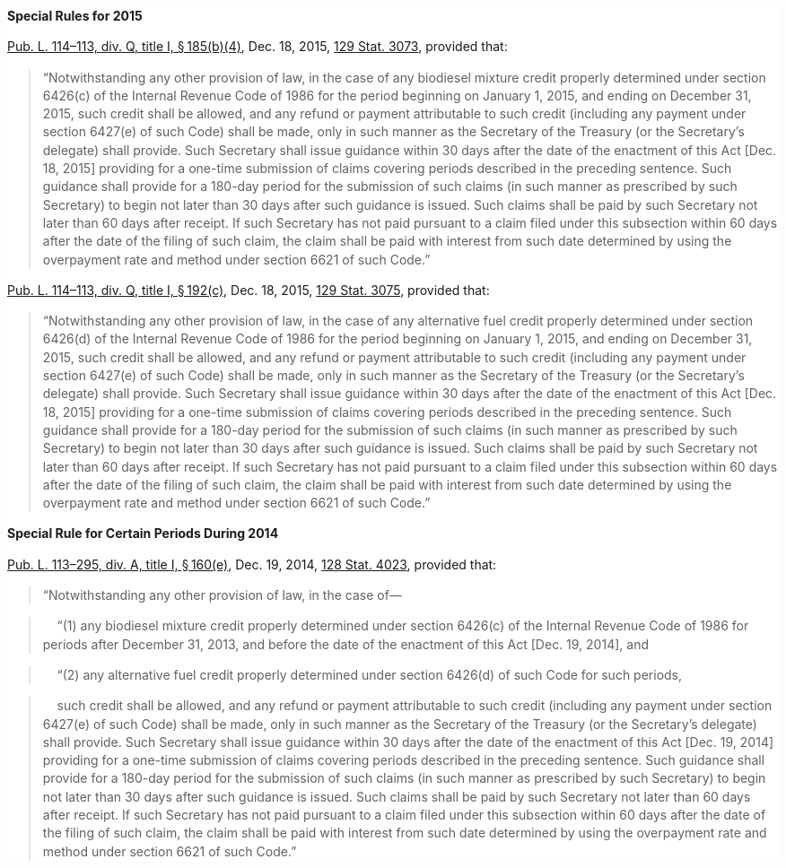  __Special Rules for 2015__ 

[Pub. L. 114–113, div. Q, title I, § 185(b)(4)][/us/pl/114/113/s185/b/4], Dec. 18, 2015, [129 Stat. 3073][/us/stat/129/3073], provided that: 

> “Notwithstanding any other provision of law, in the case of any biodiesel mixture credit properly determined under section 6426(c) of the Internal Revenue Code of 1986 for the period beginning on January 1, 2015, and ending on December 31, 2015, such credit shall be allowed, and any refund or payment attributable to such credit (including any payment under section 6427(e) of such Code) shall be made, only in such manner as the Secretary of the Treasury (or the Secretary’s delegate) shall provide. Such Secretary shall issue guidance within 30 days after the date of the enactment of this Act \[Dec. 18, 2015\] providing for a one-time submission of claims covering periods described in the preceding sentence. Such guidance shall provide for a 180-day period for the submission of such claims (in such manner as prescribed by such Secretary) to begin not later than 30 days after such guidance is issued. Such claims shall be paid by such Secretary not later than 60 days after receipt. If such Secretary has not paid pursuant to a claim filed under this subsection within 60 days after the date of the filing of such claim, the claim shall be paid with interest from such date determined by using the overpayment rate and method under section 6621 of such Code.”

[Pub. L. 114–113, div. Q, title I, § 192(c)][/us/pl/114/113/s192/c], Dec. 18, 2015, [129 Stat. 3075][/us/stat/129/3075], provided that: 

> “Notwithstanding any other provision of law, in the case of any alternative fuel credit properly determined under section 6426(d) of the Internal Revenue Code of 1986 for the period beginning on January 1, 2015, and ending on December 31, 2015, such credit shall be allowed, and any refund or payment attributable to such credit (including any payment under section 6427(e) of such Code) shall be made, only in such manner as the Secretary of the Treasury (or the Secretary’s delegate) shall provide. Such Secretary shall issue guidance within 30 days after the date of the enactment of this Act \[Dec. 18, 2015\] providing for a one-time submission of claims covering periods described in the preceding sentence. Such guidance shall provide for a 180-day period for the submission of such claims (in such manner as prescribed by such Secretary) to begin not later than 30 days after such guidance is issued. Such claims shall be paid by such Secretary not later than 60 days after receipt. If such Secretary has not paid pursuant to a claim filed under this subsection within 60 days after the date of the filing of such claim, the claim shall be paid with interest from such date determined by using the overpayment rate and method under section 6621 of such Code.”

 __Special Rule for Certain Periods During 2014__ 

[Pub. L. 113–295, div. A, title I, § 160(e)][/us/pl/113/295/s160/e], Dec. 19, 2014, [128 Stat. 4023][/us/stat/128/4023], provided that: 

> “Notwithstanding any other provision of law, in the case of—

>     “(1) any biodiesel mixture credit properly determined under section 6426(c) of the Internal Revenue Code of 1986 for periods after December 31, 2013, and before the date of the enactment of this Act \[Dec. 19, 2014\], and

>     “(2) any alternative fuel credit properly determined under section 6426(d) of such Code for such periods,

>     such credit shall be allowed, and any refund or payment attributable to such credit (including any payment under section 6427(e) of such Code) shall be made, only in such manner as the Secretary of the Treasury (or the Secretary’s delegate) shall provide. Such Secretary shall issue guidance within 30 days after the date of the enactment of this Act \[Dec. 19, 2014\] providing for a one-time submission of claims covering periods described in the preceding sentence. Such guidance shall provide for a 180-day period for the submission of such claims (in such manner as prescribed by such Secretary) to begin not later than 30 days after such guidance is issued. Such claims shall be paid by such Secretary not later than 60 days after receipt. If such Secretary has not paid pursuant to a claim filed under this subsection within 60 days after the date of the filing of such claim, the claim shall be paid with interest from such date determined by using the overpayment rate and method under section 6621 of such Code.”


[/us/usc/t42/s13211/2]: https://publicdocs.github.io/go/links?ns=uslm&ref=%2Fus%2Fusc%2Ft42%2Fs13211%2F2
[/us/pl/108/357/s301/a]: https://publicdocs.github.io/go/links?ns=uslm&ref=%2Fus%2Fpl%2F108%2F357%2Fs301%2Fa
[/us/stat/118/1459]: https://publicdocs.github.io/go/links?ns=uslm&ref=%2Fus%2Fstat%2F118%2F1459
[/us/pl/109/58/s1344/a]: https://publicdocs.github.io/go/links?ns=uslm&ref=%2Fus%2Fpl%2F109%2F58%2Fs1344%2Fa
[/us/stat/119/1052]: https://publicdocs.github.io/go/links?ns=uslm&ref=%2Fus%2Fstat%2F119%2F1052
[/us/pl/109/59]: https://publicdocs.github.io/go/links?ns=uslm&ref=%2Fus%2Fpl%2F109%2F59
[/us/stat/119/1947]: https://publicdocs.github.io/go/links?ns=uslm&ref=%2Fus%2Fstat%2F119%2F1947
[/us/pl/110/172/s5/a/2]: https://publicdocs.github.io/go/links?ns=uslm&ref=%2Fus%2Fpl%2F110%2F172%2Fs5%2Fa%2F2
[/us/stat/121/2479]: https://publicdocs.github.io/go/links?ns=uslm&ref=%2Fus%2Fstat%2F121%2F2479
[/us/pl/110/234]: https://publicdocs.github.io/go/links?ns=uslm&ref=%2Fus%2Fpl%2F110%2F234
[/us/stat/122/1516]: https://publicdocs.github.io/go/links?ns=uslm&ref=%2Fus%2Fstat%2F122%2F1516
[/us/pl/110/246/s4/a]: https://publicdocs.github.io/go/links?ns=uslm&ref=%2Fus%2Fpl%2F110%2F246%2Fs4%2Fa
[/us/stat/122/1664]: https://publicdocs.github.io/go/links?ns=uslm&ref=%2Fus%2Fstat%2F122%2F1664
[/us/pl/110/343]: https://publicdocs.github.io/go/links?ns=uslm&ref=%2Fus%2Fpl%2F110%2F343
[/us/stat/122/3832]: https://publicdocs.github.io/go/links?ns=uslm&ref=%2Fus%2Fstat%2F122%2F3832
[/us/pl/111/312]: https://publicdocs.github.io/go/links?ns=uslm&ref=%2Fus%2Fpl%2F111%2F312
[/us/stat/124/3310-3312]: https://publicdocs.github.io/go/links?ns=uslm&ref=%2Fus%2Fstat%2F124%2F3310-3312
[/us/pl/112/240]: https://publicdocs.github.io/go/links?ns=uslm&ref=%2Fus%2Fpl%2F112%2F240
[/us/stat/126/2340]: https://publicdocs.github.io/go/links?ns=uslm&ref=%2Fus%2Fstat%2F126%2F2340
[/us/pl/113/295/s160/a/1]: https://publicdocs.github.io/go/links?ns=uslm&ref=%2Fus%2Fpl%2F113%2F295%2Fs160%2Fa%2F1
[/us/stat/128/4022]: https://publicdocs.github.io/go/links?ns=uslm&ref=%2Fus%2Fstat%2F128%2F4022
[/us/pl/114/113]: https://publicdocs.github.io/go/links?ns=uslm&ref=%2Fus%2Fpl%2F114%2F113
[/us/stat/129/3073]: https://publicdocs.github.io/go/links?ns=uslm&ref=%2Fus%2Fstat%2F129%2F3073
[/us/pl/110/234]: https://publicdocs.github.io/go/links?ns=uslm&ref=%2Fus%2Fpl%2F110%2F234
[/us/pl/110/246]: https://publicdocs.github.io/go/links?ns=uslm&ref=%2Fus%2Fpl%2F110%2F246
[/us/pl/110/234]: https://publicdocs.github.io/go/links?ns=uslm&ref=%2Fus%2Fpl%2F110%2F234
[/us/pl/110/246/s4/a]: https://publicdocs.github.io/go/links?ns=uslm&ref=%2Fus%2Fpl%2F110%2F246%2Fs4%2Fa
[/us/pl/91/258/s206/c]: https://publicdocs.github.io/go/links?ns=uslm&ref=%2Fus%2Fpl%2F91%2F258%2Fs206%2Fc
[/us/stat/84/245]: https://publicdocs.github.io/go/links?ns=uslm&ref=%2Fus%2Fstat%2F84%2F245
[/us/pl/94/455/s1906/b/13/A]: https://publicdocs.github.io/go/links?ns=uslm&ref=%2Fus%2Fpl%2F94%2F455%2Fs1906%2Fb%2F13%2FA
[/us/stat/90/1834]: https://publicdocs.github.io/go/links?ns=uslm&ref=%2Fus%2Fstat%2F90%2F1834
[/us/pl/97/248/s280/c/2/G]: https://publicdocs.github.io/go/links?ns=uslm&ref=%2Fus%2Fpl%2F97%2F248%2Fs280%2Fc%2F2%2FG
[/us/stat/96/564]: https://publicdocs.github.io/go/links?ns=uslm&ref=%2Fus%2Fstat%2F96%2F564
[/us/pl/114/113/s185/b/1]: https://publicdocs.github.io/go/links?ns=uslm&ref=%2Fus%2Fpl%2F114%2F113%2Fs185%2Fb%2F1
[/us/pl/114/113/s192/a/1]: https://publicdocs.github.io/go/links?ns=uslm&ref=%2Fus%2Fpl%2F114%2F113%2Fs192%2Fa%2F1
[/us/pl/114/113/s342/a]: https://publicdocs.github.io/go/links?ns=uslm&ref=%2Fus%2Fpl%2F114%2F113%2Fs342%2Fa
[/us/pl/113/295/s160/a/1]: https://publicdocs.github.io/go/links?ns=uslm&ref=%2Fus%2Fpl%2F113%2F295%2Fs160%2Fa%2F1
[/us/pl/113/295/s160/c/1]: https://publicdocs.github.io/go/links?ns=uslm&ref=%2Fus%2Fpl%2F113%2F295%2Fs160%2Fc%2F1
[/us/pl/113/295/s160/b/1]: https://publicdocs.github.io/go/links?ns=uslm&ref=%2Fus%2Fpl%2F113%2F295%2Fs160%2Fb%2F1
[/us/pl/112/240/s405/b/1]: https://publicdocs.github.io/go/links?ns=uslm&ref=%2Fus%2Fpl%2F112%2F240%2Fs405%2Fb%2F1
[/us/pl/112/240/s412/a]: https://publicdocs.github.io/go/links?ns=uslm&ref=%2Fus%2Fpl%2F112%2F240%2Fs412%2Fa
[/us/pl/111/312/s708/b/1]: https://publicdocs.github.io/go/links?ns=uslm&ref=%2Fus%2Fpl%2F111%2F312%2Fs708%2Fb%2F1
[/us/pl/111/312/s701/b/1]: https://publicdocs.github.io/go/links?ns=uslm&ref=%2Fus%2Fpl%2F111%2F312%2Fs701%2Fb%2F1
[/us/pl/111/312/s704/b]: https://publicdocs.github.io/go/links?ns=uslm&ref=%2Fus%2Fpl%2F111%2F312%2Fs704%2Fb
[/us/pl/111/312/s704/a]: https://publicdocs.github.io/go/links?ns=uslm&ref=%2Fus%2Fpl%2F111%2F312%2Fs704%2Fa
[/us/pl/110/246/s15331/b/3]: https://publicdocs.github.io/go/links?ns=uslm&ref=%2Fus%2Fpl%2F110%2F246%2Fs15331%2Fb%2F3
[/us/pl/110/246/s15331/b/1]: https://publicdocs.github.io/go/links?ns=uslm&ref=%2Fus%2Fpl%2F110%2F246%2Fs15331%2Fb%2F1
[/us/pl/110/246/s15331/b/2]: https://publicdocs.github.io/go/links?ns=uslm&ref=%2Fus%2Fpl%2F110%2F246%2Fs15331%2Fb%2F2
[/us/pl/110/246/s15332/b]: https://publicdocs.github.io/go/links?ns=uslm&ref=%2Fus%2Fpl%2F110%2F246%2Fs15332%2Fb
[/us/pl/110/343/s202/b/2]: https://publicdocs.github.io/go/links?ns=uslm&ref=%2Fus%2Fpl%2F110%2F343%2Fs202%2Fb%2F2
[/us/pl/110/343/s202/a]: https://publicdocs.github.io/go/links?ns=uslm&ref=%2Fus%2Fpl%2F110%2F343%2Fs202%2Fa
[/us/pl/110/343/s204/b/2]: https://publicdocs.github.io/go/links?ns=uslm&ref=%2Fus%2Fpl%2F110%2F343%2Fs204%2Fb%2F2
[/us/pl/110/343/s204/c/2]: https://publicdocs.github.io/go/links?ns=uslm&ref=%2Fus%2Fpl%2F110%2F343%2Fs204%2Fc%2F2
[/us/pl/110/343/s204/b/1]: https://publicdocs.github.io/go/links?ns=uslm&ref=%2Fus%2Fpl%2F110%2F343%2Fs204%2Fb%2F1
[/us/pl/110/343/s204/c/1]: https://publicdocs.github.io/go/links?ns=uslm&ref=%2Fus%2Fpl%2F110%2F343%2Fs204%2Fc%2F1
[/us/pl/110/343/s204/a/1]: https://publicdocs.github.io/go/links?ns=uslm&ref=%2Fus%2Fpl%2F110%2F343%2Fs204%2Fa%2F1
[/us/pl/110/343/s204/c/1]: https://publicdocs.github.io/go/links?ns=uslm&ref=%2Fus%2Fpl%2F110%2F343%2Fs204%2Fc%2F1
[/us/pl/110/343/s204/a/2]: https://publicdocs.github.io/go/links?ns=uslm&ref=%2Fus%2Fpl%2F110%2F343%2Fs204%2Fa%2F2
[/us/pl/110/343/s203/c/1]: https://publicdocs.github.io/go/links?ns=uslm&ref=%2Fus%2Fpl%2F110%2F343%2Fs203%2Fc%2F1
[/us/pl/110/172/s5/a/2]: https://publicdocs.github.io/go/links?ns=uslm&ref=%2Fus%2Fpl%2F110%2F172%2Fs5%2Fa%2F2
[/us/pl/110/172/s5/a/3]: https://publicdocs.github.io/go/links?ns=uslm&ref=%2Fus%2Fpl%2F110%2F172%2Fs5%2Fa%2F3
[/us/pl/109/59/s11113/b/3/A]: https://publicdocs.github.io/go/links?ns=uslm&ref=%2Fus%2Fpl%2F109%2F59%2Fs11113%2Fb%2F3%2FA
[/us/pl/109/59/s11113/b/1]: https://publicdocs.github.io/go/links?ns=uslm&ref=%2Fus%2Fpl%2F109%2F59%2Fs11113%2Fb%2F1
[/us/pl/109/58]: https://publicdocs.github.io/go/links?ns=uslm&ref=%2Fus%2Fpl%2F109%2F58
[/us/pl/109/59/s11113/b/2]: https://publicdocs.github.io/go/links?ns=uslm&ref=%2Fus%2Fpl%2F109%2F59%2Fs11113%2Fb%2F2
[/us/pl/109/59/s11151/e/2]: https://publicdocs.github.io/go/links?ns=uslm&ref=%2Fus%2Fpl%2F109%2F59%2Fs11151%2Fe%2F2
[/us/pl/109/59/s11113/b/2]: https://publicdocs.github.io/go/links?ns=uslm&ref=%2Fus%2Fpl%2F109%2F59%2Fs11113%2Fb%2F2
[/us/pl/114/113/s185/b/3]: https://publicdocs.github.io/go/links?ns=uslm&ref=%2Fus%2Fpl%2F114%2F113%2Fs185%2Fb%2F3
[/us/stat/129/3073]: https://publicdocs.github.io/go/links?ns=uslm&ref=%2Fus%2Fstat%2F129%2F3073
[/us/usc/t26/s6427]: https://publicdocs.github.io/go/links?ns=uslm&ref=%2Fus%2Fusc%2Ft26%2Fs6427
[/us/pl/114/113/s192/b]: https://publicdocs.github.io/go/links?ns=uslm&ref=%2Fus%2Fpl%2F114%2F113%2Fs192%2Fb
[/us/stat/129/3075]: https://publicdocs.github.io/go/links?ns=uslm&ref=%2Fus%2Fstat%2F129%2F3075
[/us/usc/t26/s6427]: https://publicdocs.github.io/go/links?ns=uslm&ref=%2Fus%2Fusc%2Ft26%2Fs6427
[/us/pl/114/113/s342/b]: https://publicdocs.github.io/go/links?ns=uslm&ref=%2Fus%2Fpl%2F114%2F113%2Fs342%2Fb
[/us/stat/129/3114]: https://publicdocs.github.io/go/links?ns=uslm&ref=%2Fus%2Fstat%2F129%2F3114
[/us/pl/113/295/s160/d]: https://publicdocs.github.io/go/links?ns=uslm&ref=%2Fus%2Fpl%2F113%2F295%2Fs160%2Fd
[/us/stat/128/4022]: https://publicdocs.github.io/go/links?ns=uslm&ref=%2Fus%2Fstat%2F128%2F4022
[/us/usc/t26/s6427]: https://publicdocs.github.io/go/links?ns=uslm&ref=%2Fus%2Fusc%2Ft26%2Fs6427
[/us/usc/t26/s6427]: https://publicdocs.github.io/go/links?ns=uslm&ref=%2Fus%2Fusc%2Ft26%2Fs6427
[/us/pl/112/240/s405/b/1]: https://publicdocs.github.io/go/links?ns=uslm&ref=%2Fus%2Fpl%2F112%2F240%2Fs405%2Fb%2F1
[/us/pl/112/240/s405/c]: https://publicdocs.github.io/go/links?ns=uslm&ref=%2Fus%2Fpl%2F112%2F240%2Fs405%2Fc
[/us/usc/t26/s40A]: https://publicdocs.github.io/go/links?ns=uslm&ref=%2Fus%2Fusc%2Ft26%2Fs40A
[/us/pl/112/240/s412/c]: https://publicdocs.github.io/go/links?ns=uslm&ref=%2Fus%2Fpl%2F112%2F240%2Fs412%2Fc
[/us/stat/126/2343]: https://publicdocs.github.io/go/links?ns=uslm&ref=%2Fus%2Fstat%2F126%2F2343
[/us/usc/t26/s6427]: https://publicdocs.github.io/go/links?ns=uslm&ref=%2Fus%2Fusc%2Ft26%2Fs6427
[/us/pl/111/312/s701/b/1]: https://publicdocs.github.io/go/links?ns=uslm&ref=%2Fus%2Fpl%2F111%2F312%2Fs701%2Fb%2F1
[/us/pl/111/312/s701/d]: https://publicdocs.github.io/go/links?ns=uslm&ref=%2Fus%2Fpl%2F111%2F312%2Fs701%2Fd
[/us/usc/t26/s40A]: https://publicdocs.github.io/go/links?ns=uslm&ref=%2Fus%2Fusc%2Ft26%2Fs40A
[/us/pl/111/312/s704/d]: https://publicdocs.github.io/go/links?ns=uslm&ref=%2Fus%2Fpl%2F111%2F312%2Fs704%2Fd
[/us/stat/124/3311]: https://publicdocs.github.io/go/links?ns=uslm&ref=%2Fus%2Fstat%2F124%2F3311
[/us/usc/t26/s6427]: https://publicdocs.github.io/go/links?ns=uslm&ref=%2Fus%2Fusc%2Ft26%2Fs6427
[/us/pl/111/312/s708/b/2]: https://publicdocs.github.io/go/links?ns=uslm&ref=%2Fus%2Fpl%2F111%2F312%2Fs708%2Fb%2F2
[/us/stat/124/3312]: https://publicdocs.github.io/go/links?ns=uslm&ref=%2Fus%2Fstat%2F124%2F3312
[/us/pl/110/343]: https://publicdocs.github.io/go/links?ns=uslm&ref=%2Fus%2Fpl%2F110%2F343
[/us/pl/110/343/s202/g/1]: https://publicdocs.github.io/go/links?ns=uslm&ref=%2Fus%2Fpl%2F110%2F343%2Fs202%2Fg%2F1
[/us/usc/t26/s40A]: https://publicdocs.github.io/go/links?ns=uslm&ref=%2Fus%2Fusc%2Ft26%2Fs40A
[/us/pl/110/343/s203/c/1]: https://publicdocs.github.io/go/links?ns=uslm&ref=%2Fus%2Fpl%2F110%2F343%2Fs203%2Fc%2F1
[/us/pl/110/343/s203/d]: https://publicdocs.github.io/go/links?ns=uslm&ref=%2Fus%2Fpl%2F110%2F343%2Fs203%2Fd
[/us/usc/t26/s40]: https://publicdocs.github.io/go/links?ns=uslm&ref=%2Fus%2Fusc%2Ft26%2Fs40
[/us/pl/110/343/s204/d]: https://publicdocs.github.io/go/links?ns=uslm&ref=%2Fus%2Fpl%2F110%2F343%2Fs204%2Fd
[/us/stat/122/3835]: https://publicdocs.github.io/go/links?ns=uslm&ref=%2Fus%2Fstat%2F122%2F3835
[/us/usc/t26/s6427]: https://publicdocs.github.io/go/links?ns=uslm&ref=%2Fus%2Fusc%2Ft26%2Fs6427
[/us/pl/110/234]: https://publicdocs.github.io/go/links?ns=uslm&ref=%2Fus%2Fpl%2F110%2F234
[/us/pl/110/246]: https://publicdocs.github.io/go/links?ns=uslm&ref=%2Fus%2Fpl%2F110%2F246
[/us/pl/110/234]: https://publicdocs.github.io/go/links?ns=uslm&ref=%2Fus%2Fpl%2F110%2F234
[/us/pl/110/246/s4]: https://publicdocs.github.io/go/links?ns=uslm&ref=%2Fus%2Fpl%2F110%2F246%2Fs4
[/us/usc/t7/s8701]: https://publicdocs.github.io/go/links?ns=uslm&ref=%2Fus%2Fusc%2Ft7%2Fs8701
[/us/pl/110/246/s15331/b]: https://publicdocs.github.io/go/links?ns=uslm&ref=%2Fus%2Fpl%2F110%2F246%2Fs15331%2Fb
[/us/pl/110/246/s15331/c]: https://publicdocs.github.io/go/links?ns=uslm&ref=%2Fus%2Fpl%2F110%2F246%2Fs15331%2Fc
[/us/usc/t26/s40]: https://publicdocs.github.io/go/links?ns=uslm&ref=%2Fus%2Fusc%2Ft26%2Fs40
[/us/pl/110/246/s15332/b]: https://publicdocs.github.io/go/links?ns=uslm&ref=%2Fus%2Fpl%2F110%2F246%2Fs15332%2Fb
[/us/pl/110/246/s15332/c]: https://publicdocs.github.io/go/links?ns=uslm&ref=%2Fus%2Fpl%2F110%2F246%2Fs15332%2Fc
[/us/usc/t26/s40]: https://publicdocs.github.io/go/links?ns=uslm&ref=%2Fus%2Fusc%2Ft26%2Fs40
[/us/pl/110/172/s5/b]: https://publicdocs.github.io/go/links?ns=uslm&ref=%2Fus%2Fpl%2F110%2F172%2Fs5%2Fb
[/us/stat/121/2479]: https://publicdocs.github.io/go/links?ns=uslm&ref=%2Fus%2Fstat%2F121%2F2479
[/us/usc/t26/s6427]: https://publicdocs.github.io/go/links?ns=uslm&ref=%2Fus%2Fusc%2Ft26%2Fs6427
[/us/pl/109/59]: https://publicdocs.github.io/go/links?ns=uslm&ref=%2Fus%2Fpl%2F109%2F59
[/us/pl/109/59]: https://publicdocs.github.io/go/links?ns=uslm&ref=%2Fus%2Fpl%2F109%2F59
[/us/pl/109/59/s11113/d]: https://publicdocs.github.io/go/links?ns=uslm&ref=%2Fus%2Fpl%2F109%2F59%2Fs11113%2Fd
[/us/usc/t26/s4041]: https://publicdocs.github.io/go/links?ns=uslm&ref=%2Fus%2Fusc%2Ft26%2Fs4041
[/us/pl/109/59/s11151/e/2]: https://publicdocs.github.io/go/links?ns=uslm&ref=%2Fus%2Fpl%2F109%2F59%2Fs11151%2Fe%2F2
[/us/pl/109/58]: https://publicdocs.github.io/go/links?ns=uslm&ref=%2Fus%2Fpl%2F109%2F58
[/us/pl/109/59/s11151/f/3]: https://publicdocs.github.io/go/links?ns=uslm&ref=%2Fus%2Fpl%2F109%2F59%2Fs11151%2Ff%2F3
[/us/usc/t26/s38]: https://publicdocs.github.io/go/links?ns=uslm&ref=%2Fus%2Fusc%2Ft26%2Fs38
[/us/pl/108/357/s301/d/1]: https://publicdocs.github.io/go/links?ns=uslm&ref=%2Fus%2Fpl%2F108%2F357%2Fs301%2Fd%2F1
[/us/usc/t26/s40]: https://publicdocs.github.io/go/links?ns=uslm&ref=%2Fus%2Fusc%2Ft26%2Fs40
[/us/pl/114/113/s185/b/4]: https://publicdocs.github.io/go/links?ns=uslm&ref=%2Fus%2Fpl%2F114%2F113%2Fs185%2Fb%2F4
[/us/stat/129/3073]: https://publicdocs.github.io/go/links?ns=uslm&ref=%2Fus%2Fstat%2F129%2F3073
[/us/pl/114/113/s192/c]: https://publicdocs.github.io/go/links?ns=uslm&ref=%2Fus%2Fpl%2F114%2F113%2Fs192%2Fc
[/us/stat/129/3075]: https://publicdocs.github.io/go/links?ns=uslm&ref=%2Fus%2Fstat%2F129%2F3075
[/us/pl/113/295/s160/e]: https://publicdocs.github.io/go/links?ns=uslm&ref=%2Fus%2Fpl%2F113%2F295%2Fs160%2Fe
[/us/stat/128/4023]: https://publicdocs.github.io/go/links?ns=uslm&ref=%2Fus%2Fstat%2F128%2F4023
[/us/pl/111/312/s701/c]: https://publicdocs.github.io/go/links?ns=uslm&ref=%2Fus%2Fpl%2F111%2F312%2Fs701%2Fc
[/us/stat/124/3310]: https://publicdocs.github.io/go/links?ns=uslm&ref=%2Fus%2Fstat%2F124%2F3310
[/us/pl/111/312/s704/c]: https://publicdocs.github.io/go/links?ns=uslm&ref=%2Fus%2Fpl%2F111%2F312%2Fs704%2Fc
[/us/stat/124/3311]: https://publicdocs.github.io/go/links?ns=uslm&ref=%2Fus%2Fstat%2F124%2F3311